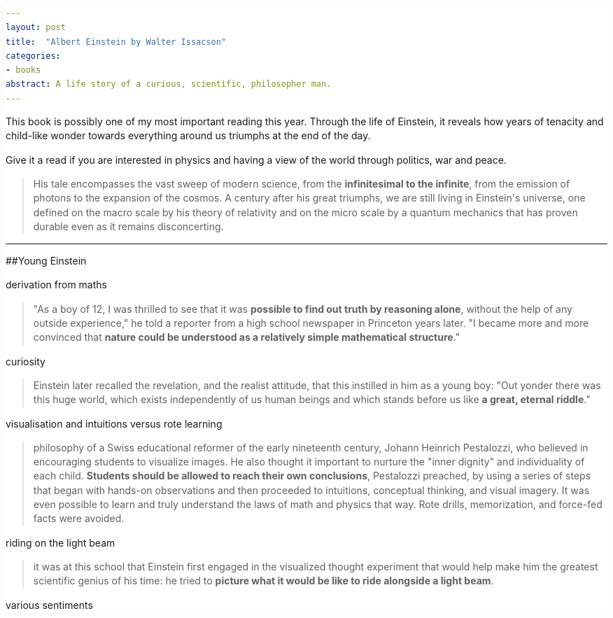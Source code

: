 ```yaml
---
layout: post
title:  "Albert Einstein by Walter Issacson"
categories:
- books
abstract: A life story of a curious, scientific, philosopher man.
---
```


This book is possibly one of my most important reading this year. Through the life of Einstein, it reveals how years of tenacity and child-like wonder towards everything around us triumphs at the end of the day.

Give it a read if you are interested in physics and having a view of the world through politics, war and peace.

> His tale encompasses the vast sweep of modern science, from the **infinitesimal to the infinite**, from the emission of photons to the expansion of the cosmos. A century after his great triumphs, we are still living in Einstein's universe, one defined on the macro scale by his theory of relativity and on the micro scale by a quantum mechanics that has proven durable even as it remains disconcerting.

___

##Young Einstein

derivation from maths

> "As a boy of 12, I was thrilled to see that it was **possible to find out truth by reasoning alone**, without the help of any outside experience," he told a reporter from a high school newspaper in Princeton years later. "I became more and more convinced that **nature could be understood as a relatively simple mathematical structure**."

curiosity

> Einstein later recalled the revelation, and the realist attitude, that this instilled in him as a young boy: "Out yonder there was this huge world, which exists independently of us human beings and which stands before us like **a great, eternal riddle**."

visualisation and intuitions versus rote learning

> philosophy of a Swiss educational reformer of the early nineteenth century, Johann Heinrich Pestalozzi, who believed in encouraging students to visualize images. He also thought it important to nurture the "inner dignity" and individuality of each child. **Students should be allowed to reach their own conclusions**, Pestalozzi preached, by using a series of steps that began with hands-on observations and then proceeded to intuitions, conceptual thinking, and visual imagery. It was even possible to learn and truly understand the laws of math and physics that way. Rote drills, memorization, and force-fed facts were avoided.

riding on the light beam

> it was at this school that Einstein first engaged in the visualized thought experiment that would help make him the greatest scientific genius of his time: he tried to **picture what it would be like to ride alongside a light beam**.

various sentiments
